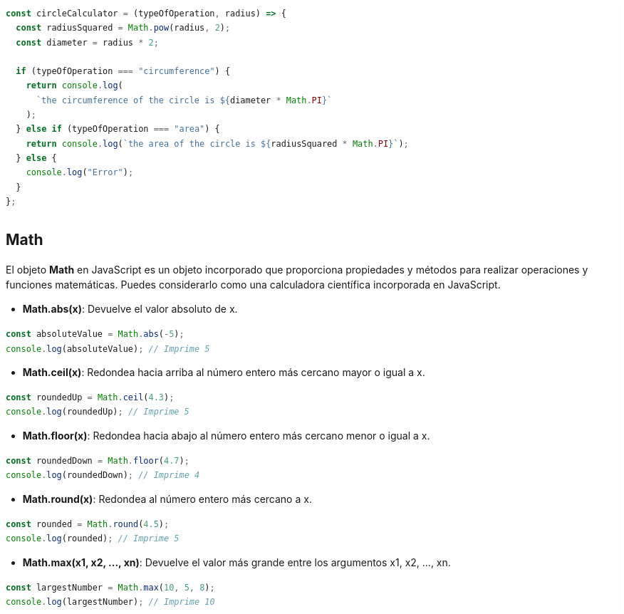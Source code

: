 ```js
const circleCalculator = (typeOfOperation, radius) => {
  const radiusSquared = Math.pow(radius, 2);
  const diameter = radius * 2;

  if (typeOfOperation === "circumference") {
    return console.log(
      `the circumference of the circle is ${diameter * Math.PI}`
    );
  } else if (typeOfOperation === "area") {
    return console.log(`the area of the circle is ${radiusSquared * Math.PI}`);
  } else {
    console.log("Error");
  }
};
```

## Math

El objeto **Math** en JavaScript es un objeto incorporado que proporciona propiedades y métodos para realizar operaciones y funciones matemáticas. Puedes considerarlo como una calculadora científica incorporada en JavaScript.

- **Math.abs(x)**: Devuelve el valor absoluto de x.

```js
const absoluteValue = Math.abs(-5);
console.log(absoluteValue); // Imprime 5
```

- **Math.ceil(x)**: Redondea hacia arriba al número entero más cercano mayor o igual a x.

```js
const roundedUp = Math.ceil(4.3);
console.log(roundedUp); // Imprime 5
```

- **Math.floor(x)**: Redondea hacia abajo al número entero más cercano menor o igual a x.

```js
const roundedDown = Math.floor(4.7);
console.log(roundedDown); // Imprime 4
```

- **Math.round(x)**: Redondea al número entero más cercano a x.

```js
const rounded = Math.round(4.5);
console.log(rounded); // Imprime 5
```

- **Math.max(x1, x2, ..., xn)**: Devuelve el valor más grande entre los argumentos x1, x2, ..., xn.

```js
const largestNumber = Math.max(10, 5, 8);
console.log(largestNumber); // Imprime 10
```
